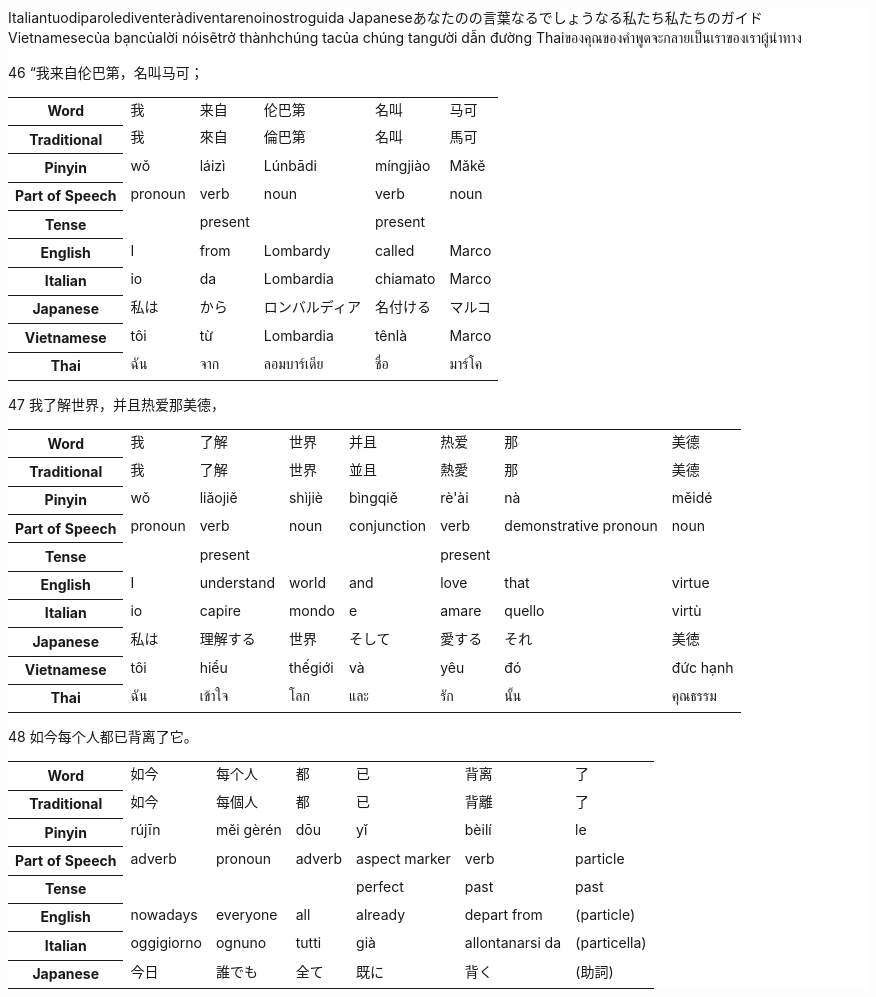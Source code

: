 <tr><th>Italian</th><td>tuo</td><td>di</td><td>parole</td><td>diventerà</td><td>diventare</td><td>noi</td><td>nostro</td><td>guida</td></tr>
<tr><th>Japanese</th><td>あなたの</td><td>の</td><td>言葉</td><td>なるでしょう</td><td>なる</td><td>私たち</td><td>私たちの</td><td>ガイド</td></tr>
<tr><th>Vietnamese</th><td>của bạn</td><td>của</td><td>lời nói</td><td>sẽ</td><td>trở thành</td><td>chúng ta</td><td>của chúng ta</td><td>người dẫn đường</td></tr>
<tr><th>Thai</th><td>ของคุณ</td><td>ของ</td><td>คำพูด</td><td>จะ</td><td>กลายเป็น</td><td>เรา</td><td>ของเรา</td><td>ผู้นำทาง</td></tr>
</table>

46 “我来自伦巴第，名叫马可；

<table>
<tr><th>Word</th><td>我</td><td>来自</td><td>伦巴第</td><td>名叫</td><td>马可</td></tr>
<tr><th>Traditional</th><td>我</td><td>來自</td><td>倫巴第</td><td>名叫</td><td>馬可</td></tr>
<tr><th>Pinyin</th><td>wǒ</td><td>láizì</td><td>Lúnbādi</td><td>míngjiào</td><td>Mǎkě</td></tr>
<tr><th>Part of Speech</th><td>pronoun</td><td>verb</td><td>noun</td><td>verb</td><td>noun</td></tr>
<tr><th>Tense</th><td></td><td>present</td><td></td><td>present</td><td></td></tr>
<tr><th>English</th><td>I</td><td>from</td><td>Lombardy</td><td>called</td><td>Marco</td></tr>
<tr><th>Italian</th><td>io</td><td>da</td><td>Lombardia</td><td>chiamato</td><td>Marco</td></tr>
<tr><th>Japanese</th><td>私は</td><td>から</td><td>ロンバルディア</td><td>名付ける</td><td>マルコ</td></tr>
<tr><th>Vietnamese</th><td>tôi</td><td>từ</td><td>Lombardia</td><td>tênlà</td><td>Marco</td></tr>
<tr><th>Thai</th><td>ฉัน</td><td>จาก</td><td>ลอมบาร์เดีย</td><td>ชื่อ</td><td>มาร์โค</td></tr>
</table>

47 我了解世界，并且热爱那美德，

<table>
<tr><th>Word</th><td>我</td><td>了解</td><td>世界</td><td>并且</td><td>热爱</td><td>那</td><td>美德</td></tr>
<tr><th>Traditional</th><td>我</td><td>了解</td><td>世界</td><td>並且</td><td>熱愛</td><td>那</td><td>美德</td></tr>
<tr><th>Pinyin</th><td>wǒ</td><td>liǎojiě</td><td>shìjiè</td><td>bìngqiě</td><td>rè'ài</td><td>nà</td><td>měidé</td></tr>
<tr><th>Part of Speech</th><td>pronoun</td><td>verb</td><td>noun</td><td>conjunction</td><td>verb</td><td>demonstrative pronoun</td><td>noun</td></tr>
<tr><th>Tense</th><td></td><td>present</td><td></td><td></td><td>present</td><td></td><td></td></tr>
<tr><th>English</th><td>I</td><td>understand</td><td>world</td><td>and</td><td>love</td><td>that</td><td>virtue</td></tr>
<tr><th>Italian</th><td>io</td><td>capire</td><td>mondo</td><td>e</td><td>amare</td><td>quello</td><td>virtù</td></tr>
<tr><th>Japanese</th><td>私は</td><td>理解する</td><td>世界</td><td>そして</td><td>愛する</td><td>それ</td><td>美徳</td></tr>
<tr><th>Vietnamese</th><td>tôi</td><td>hiểu</td><td>thếgiới</td><td>và</td><td>yêu</td><td>đó</td><td>đức hạnh</td></tr>
<tr><th>Thai</th><td>ฉัน</td><td>เข้าใจ</td><td>โลก</td><td>และ</td><td>รัก</td><td>นั้น</td><td>คุณธรรม</td></tr>
</table>

48 如今每个人都已背离了它。

<table>
<tr><th>Word</th><td>如今</td><td>每个人</td><td>都</td><td>已</td><td>背离</td><td>了</td></tr>
<tr><th>Traditional</th><td>如今</td><td>每個人</td><td>都</td><td>已</td><td>背離</td><td>了</td></tr>
<tr><th>Pinyin</th><td>rújīn</td><td>měi gèrén</td><td>dōu</td><td>yǐ</td><td>bèilí</td><td>le</td></tr>
<tr><th>Part of Speech</th><td>adverb</td><td>pronoun</td><td>adverb</td><td>aspect marker</td><td>verb</td><td>particle</td></tr>
<tr><th>Tense</th><td></td><td></td><td></td><td>perfect</td><td>past</td><td>past</td></tr>
<tr><th>English</th><td>nowadays</td><td>everyone</td><td>all</td><td>already</td><td>depart from</td><td>(particle)</td></tr>
<tr><th>Italian</th><td>oggigiorno</td><td>ognuno</td><td>tutti</td><td>già</td><td>allontanarsi da</td><td>(particella)</td></tr>
<tr><th>Japanese</th><td>今日</td><td>誰でも</td><td>全て</td><td>既に</td><td>背く</td><td>(助詞)</td></tr>